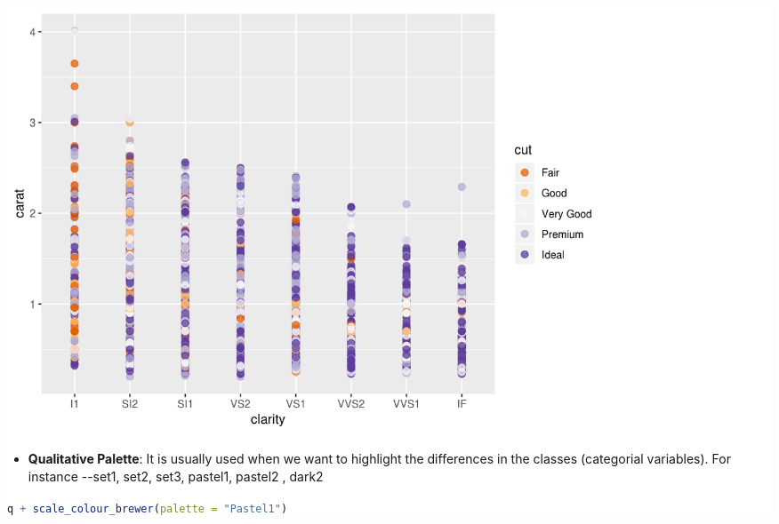 <img src="themes_and_colors_files/figure-html/unnamed-chunk-5-1.png" width="672" />

- **Qualitative Palette**: It is usually used when we want to highlight the differences in the classes (categorial variables). For instance --set1, set2, set3, pastel1, pastel2 , dark2
  

```r
q + scale_colour_brewer(palette = "Pastel1")
```
